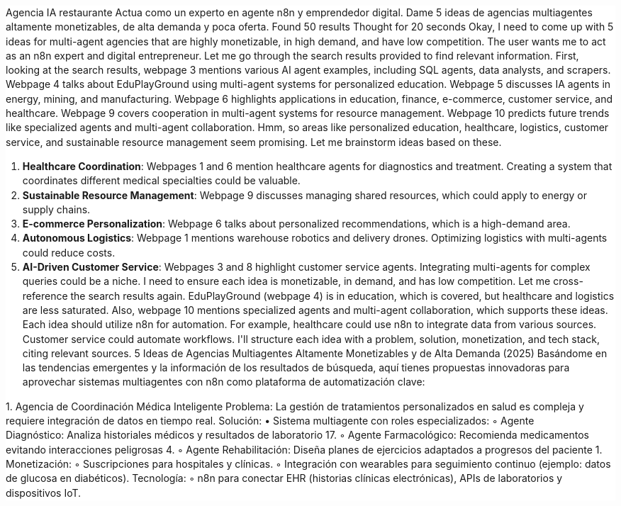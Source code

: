 Agencia IA restaurante
Actua como un experto en agente n8n y emprendedor digital. Dame 5 ideas de agencias multiagentes altamente monetizables, de alta demanda y poca oferta.
Found 50 results
Thought for 20 seconds
Okay, I need to come up with 5 ideas for multi-agent agencies that are highly monetizable, in high demand, and have low competition. The user wants me to act as an n8n expert and digital entrepreneur. Let me go through the search results provided to find relevant information.
First, looking at the search results, webpage 3 mentions various AI agent examples, including SQL agents, data analysts, and scrapers. Webpage 4 talks about EduPlayGround using multi-agent systems for personalized education. Webpage 5 discusses IA agents in energy, mining, and manufacturing. Webpage 6 highlights applications in education, finance, e-commerce, customer service, and healthcare. Webpage 9 covers cooperation in multi-agent systems for resource management. Webpage 10 predicts future trends like specialized agents and multi-agent collaboration.
Hmm, so areas like personalized education, healthcare, logistics, customer service, and sustainable resource management seem promising. Let me brainstorm ideas based on these.
1. **Healthcare Coordination**: Webpages 1 and 6 mention healthcare agents for diagnostics and treatment. Creating a system that coordinates different medical specialties could be valuable.
2. **Sustainable Resource Management**: Webpage 9 discusses managing shared resources, which could apply to energy or supply chains.
3. **E-commerce Personalization**: Webpage 6 talks about personalized recommendations, which is a high-demand area.
4. **Autonomous Logistics**: Webpage 1 mentions warehouse robotics and delivery drones. Optimizing logistics with multi-agents could reduce costs.
5. **AI-Driven Customer Service**: Webpages 3 and 8 highlight customer service agents. Integrating multi-agents for complex queries could be a niche.
I need to ensure each idea is monetizable, in demand, and has low competition. Let me cross-reference the search results again. EduPlayGround (webpage 4) is in education, which is covered, but healthcare and logistics are less saturated. Also, webpage 10 mentions specialized agents and multi-agent collaboration, which supports these ideas.
Each idea should utilize n8n for automation. For example, healthcare could use n8n to integrate data from various sources. Customer service could automate workflows. I'll structure each idea with a problem, solution, monetization, and tech stack, citing relevant sources.
5 Ideas de Agencias Multiagentes Altamente Monetizables y de Alta Demanda (2025)
Basándome en las tendencias emergentes y la información de los resultados de búsqueda, aquí tienes propuestas innovadoras para aprovechar sistemas multiagentes con n8n como plataforma de automatización clave:

1. Agencia de Coordinación Médica Inteligente
Problema: La gestión de tratamientos personalizados en salud es compleja y requiere integración de datos en tiempo real.
Solución:
    • Sistema multiagente con roles especializados:
        ◦ Agente Diagnóstico: Analiza historiales médicos y resultados de laboratorio 17.
        ◦ Agente Farmacológico: Recomienda medicamentos evitando interacciones peligrosas 4.
        ◦ Agente Rehabilitación: Diseña planes de ejercicios adaptados a progresos del paciente 1.
Monetización:
        ◦ Suscripciones para hospitales y clínicas.
        ◦ Integración con wearables para seguimiento continuo (ejemplo: datos de glucosa en diabéticos).
Tecnología:
        ◦ n8n para conectar EHR (historias clínicas electrónicas), APIs de laboratorios y dispositivos IoT.
